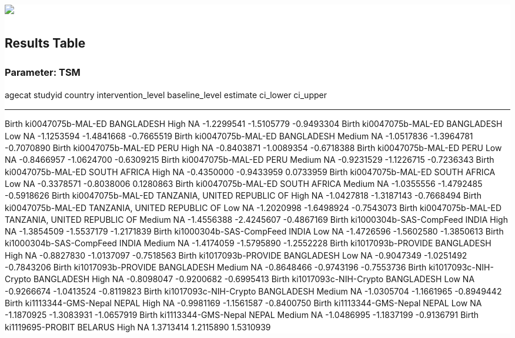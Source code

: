

![](/tmp/0f385ee5-9e0e-4041-9ae2-088644a55f08/e4f5318f-fd0d-4d37-a8ff-18c7b9ac9a3a/REPORT_files/figure-html/plot_par-1.png)

## Results Table

### Parameter: TSM


agecat      studyid                    country                        intervention_level   baseline_level      estimate     ci_lower     ci_upper
----------  -------------------------  -----------------------------  -------------------  ---------------  -----------  -----------  -----------
Birth       ki0047075b-MAL-ED          BANGLADESH                     High                 NA                -1.2299541   -1.5105779   -0.9493304
Birth       ki0047075b-MAL-ED          BANGLADESH                     Low                  NA                -1.1253594   -1.4841668   -0.7665519
Birth       ki0047075b-MAL-ED          BANGLADESH                     Medium               NA                -1.0517836   -1.3964781   -0.7070890
Birth       ki0047075b-MAL-ED          PERU                           High                 NA                -0.8403871   -1.0089354   -0.6718388
Birth       ki0047075b-MAL-ED          PERU                           Low                  NA                -0.8466957   -1.0624700   -0.6309215
Birth       ki0047075b-MAL-ED          PERU                           Medium               NA                -0.9231529   -1.1226715   -0.7236343
Birth       ki0047075b-MAL-ED          SOUTH AFRICA                   High                 NA                -0.4350000   -0.9433959    0.0733959
Birth       ki0047075b-MAL-ED          SOUTH AFRICA                   Low                  NA                -0.3378571   -0.8038006    0.1280863
Birth       ki0047075b-MAL-ED          SOUTH AFRICA                   Medium               NA                -1.0355556   -1.4792485   -0.5918626
Birth       ki0047075b-MAL-ED          TANZANIA, UNITED REPUBLIC OF   High                 NA                -1.0427818   -1.3187143   -0.7668494
Birth       ki0047075b-MAL-ED          TANZANIA, UNITED REPUBLIC OF   Low                  NA                -1.2020998   -1.6498924   -0.7543073
Birth       ki0047075b-MAL-ED          TANZANIA, UNITED REPUBLIC OF   Medium               NA                -1.4556388   -2.4245607   -0.4867169
Birth       ki1000304b-SAS-CompFeed    INDIA                          High                 NA                -1.3854509   -1.5537179   -1.2171839
Birth       ki1000304b-SAS-CompFeed    INDIA                          Low                  NA                -1.4726596   -1.5602580   -1.3850613
Birth       ki1000304b-SAS-CompFeed    INDIA                          Medium               NA                -1.4174059   -1.5795890   -1.2552228
Birth       ki1017093b-PROVIDE         BANGLADESH                     High                 NA                -0.8827830   -1.0137097   -0.7518563
Birth       ki1017093b-PROVIDE         BANGLADESH                     Low                  NA                -0.9047349   -1.0251492   -0.7843206
Birth       ki1017093b-PROVIDE         BANGLADESH                     Medium               NA                -0.8648466   -0.9743196   -0.7553736
Birth       ki1017093c-NIH-Crypto      BANGLADESH                     High                 NA                -0.8098047   -0.9200682   -0.6995413
Birth       ki1017093c-NIH-Crypto      BANGLADESH                     Low                  NA                -0.9266674   -1.0413524   -0.8119823
Birth       ki1017093c-NIH-Crypto      BANGLADESH                     Medium               NA                -1.0305704   -1.1661965   -0.8949442
Birth       ki1113344-GMS-Nepal        NEPAL                          High                 NA                -0.9981169   -1.1561587   -0.8400750
Birth       ki1113344-GMS-Nepal        NEPAL                          Low                  NA                -1.1870925   -1.3083931   -1.0657919
Birth       ki1113344-GMS-Nepal        NEPAL                          Medium               NA                -1.0486995   -1.1837199   -0.9136791
Birth       ki1119695-PROBIT           BELARUS                        High                 NA                 1.3713414    1.2115890    1.5310939